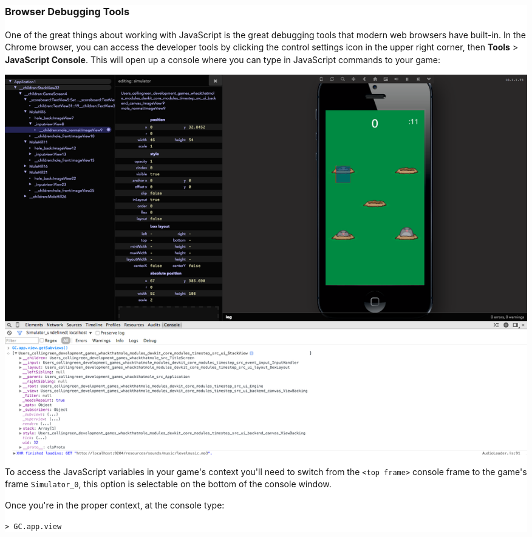 ### Browser Debugging Tools

One of the great things about working with JavaScript is the
great debugging tools that modern web browsers have
built-in. In the Chrome browser, you can access the
developer tools by clicking the control settings icon in the
upper right corner, then **Tools** > **JavaScript Console**.
This will open up a console where you can type in JavaScript
commands to your game:

<img src="./assets/game-walkthrough/game-console.png" alt="browser console screenshot" class="screenshot">

To access the JavaScript variables in your game's context
you'll need to switch from the `<top frame>` console frame
to the game's frame `Simulator_0`, this option is selectable on the bottom
of the console window.

Once you're in the proper context, at the console type:

~~~
> GC.app.view
~~~
